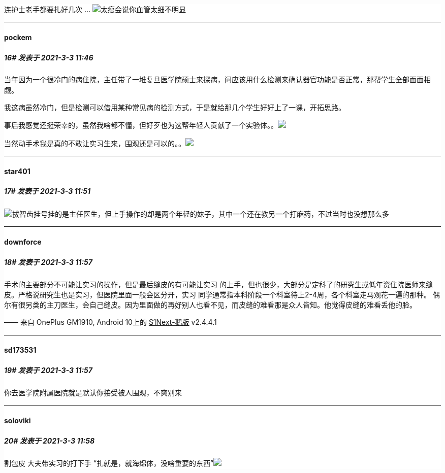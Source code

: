 连护士老手都要扎好几次 ...</blockquote>
<img src="https://static.saraba1st.com/image/smiley/face2017/001.png" referrerpolicy="no-referrer">太瘦会说你血管太细不明显


*****

####  pockem  
##### 16#       发表于 2021-3-3 11:46


当年因为一个很冷门的病住院，主任带了一堆复旦医学院硕士来探病，问应该用什么检测来确认器官功能是否正常，那帮学生全部面面相觑。

我这病虽然冷门，但是检测可以借用某种常见病的检测方式，于是就给那几个学生好好上了一课，开拓思路。

事后我感觉还挺荣幸的，虽然我啥都不懂，但好歹也为这帮年轻人贡献了一个实验体。。<img src="https://static.saraba1st.com/image/smiley/face2017/053.png" referrerpolicy="no-referrer">


当然动手术我是真的不敢让实习生来，围观还是可以的。。<img src="https://static.saraba1st.com/image/smiley/face2017/112.png" referrerpolicy="no-referrer">


*****

####  star401  
##### 17#       发表于 2021-3-3 11:51


<img src="https://static.saraba1st.com/image/smiley/face2017/004.gif" referrerpolicy="no-referrer">拔智齿挂号挂的是主任医生，但上手操作的却是两个年轻的妹子，其中一个还在教另一个打麻药，不过当时也没想那么多


*****

####  downforce  
##### 18#       发表于 2021-3-3 11:57


手术的主要部分不可能让实习的操作，但是最后缝皮的有可能让实习 的上手，但也很少，大部分是定科了的研究生或低年资住院医师来缝皮。严格说研究生也是实习，但医院里面一般会区分开，实习 同学通常指本科阶段一个科室待上2-4周，各个科室走马观花一遍的那种。
偶尔有很另类的主刀医生，会自己缝皮。因为里面做的再好别人也看不见，而皮缝的难看那是众人皆知。他觉得皮缝的难看丢他的脸。

—— 来自 OnePlus GM1910, Android 10上的 [S1Next-鹅版](https://github.com/ykrank/S1-Next/releases) v2.4.4.1


*****

####  sd173531  
##### 19#       发表于 2021-3-3 11:57


你去医学院附属医院就是默认你接受被人围观，不爽别来


*****

####  soloviki  
##### 20#       发表于 2021-3-3 11:58


割包皮 大夫带实习的打下手 
“扎就是，就海绵体，没啥重要的东西”<img src="https://static.saraba1st.com/image/smiley/face2017/012.png" referrerpolicy="no-referrer">
